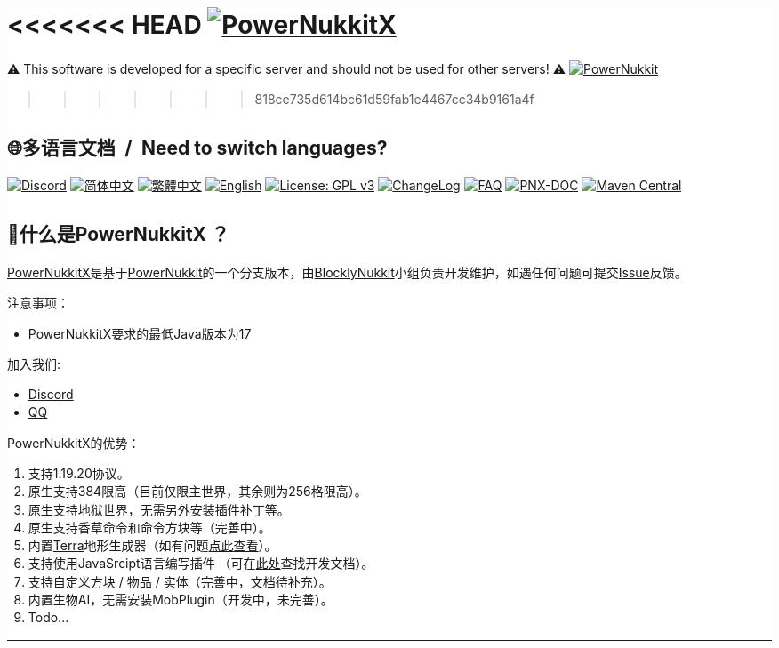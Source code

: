 <<<<<<< HEAD
[<img alt="PowerNukkitX" width="838" src="https://raw.githubusercontent.com/PowerNukkitX/PowerNukkitX/master/blob/images/PNX_BANNER.png" />](https://www.powernukkitx.com)
=======
⚠ This software is developed for a specific server and should not be used for other servers! ⚠
[<img alt="PowerNukkit" width="838" src="https://raw.githubusercontent.com/PowerNukkit/PowerNukkit/master/.github/images/banner.png" />](https://powernukkit.org)
>>>>>>> 818ce735d614bc61d59fab1e4467cc34b9161a4f

<h2>🌐多语言文档&ensp;/&ensp;Need to switch languages?</h2>

[![Discord](https://img.shields.io/discord/944227466912870410?style=flat-square)](https://discord.gg/BcPhZCVJHJ)
[![简体中文](https://img.shields.io/badge/简体中文-100%25-green?style=flat-square)](https://github.com/PowerNukkitX/PowerNukkitX/blob/master/README.md)
[![繁體中文](https://img.shields.io/badge/繁體中文-100%25-green?style=flat-square)](https://github.com/PowerNukkitX/PowerNukkitX/blob/master/blob/zh-hant/README.md)
[![English](https://img.shields.io/badge/English-100%25-green?style=flat-square)](https://github.com/PowerNukkitX/PowerNukkitX/blob/master/blob/en-us/README.md)
[![License: GPL v3](https://img.shields.io/badge/License-GPL%20v3-blue.svg?style=flat-square)](https://github.com/PowerNukkitX/PowerNukkitX/blob/master/LICENSE)
[![ChangeLog](https://img.shields.io/badge/更新日志-blue?style=flat-square)](https://github.com/PowerNukkitX/PowerNukkitX/blob/master/CHANGELOG.md)
[![FAQ](https://img.shields.io/badge/FAQ-blue?style=flat-square)](https://github.com/PowerNukkitX/PowerNukkitX/wiki/FAQ)
[![PNX-DOC](https://img.shields.io/badge/PNX-DOC文档库-blue?style=flat-square)](https://doc.powernukkitx.cn)
[![Maven Central](https://img.shields.io/maven-central/v/cn.powernukkitx/powernukkitx.svg?label=Maven%20Central&style=flat-square)](https://search.maven.org/search?q=g:%22cn.powernukkitx%22%20AND%20a:%22powernukkitx%22)

🤔什么是PowerNukkitX ？
---
[PowerNukkitX](https://github.com/PowerNukkitX/PowerNukkitX)是基于[PowerNukkit](https://github.com/PowerNukkit/PowerNukkit)的一个分支版本，由[BlocklyNukkit](https://github.com/BlocklyNukkit)小组负责开发维护，如遇任何问题可提交[Issue](https://github.com/PowerNukkitX/PowerNukkitX/issues)反馈。

注意事项：

* PowerNukkitX要求的最低Java版本为17

加入我们:

* [Discord](https://discord.gg/BcPhZCVJHJ)
* [QQ](https://jq.qq.com/?_wv=1027&k=6rm3gbUI)

PowerNukkitX的优势：

1. 支持1.19.20协议。
2. 原生支持384限高（目前仅限主世界，其余则为256格限高）。
3. 原生支持地狱世界，无需另外安装插件补丁等。
4. 原生支持香草命令和命令方块等（完善中）。
5. 内置[Terra](https://github.com/PolyhedralDev/Terra)地形生成器（如有问题[点此查看](https://doc.powernukkitx.cn/zh-cn/faq/Terra%E9%97%AE%E9%A2%98.html)）。
6. 支持使用JavaSrcipt语言编写插件 （可在[此处](https://doc.powernukkitx.cn/zh-cn/plugin-dev/js/%E6%A6%82%E8%BF%B0.html)查找开发文档）。
7. 支持自定义方块 / 物品 / 实体（完善中，[文档](https://doc.powernukkitx.cn)待补充）。
8. 内置生物AI，无需安装MobPlugin（开发中，未完善）。
9. Todo...

---